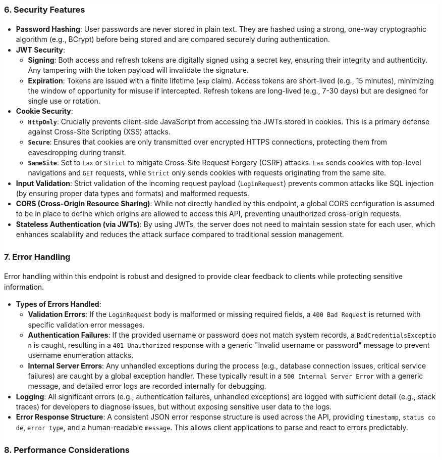 ### 6. Security Features

*   **Password Hashing**: User passwords are never stored in plain text. They are hashed using a strong, one-way cryptographic algorithm (e.g., BCrypt) before being stored and are compared securely during authentication.
*   **JWT Security**:
    *   **Signing**: Both access and refresh tokens are digitally signed using a secret key, ensuring their integrity and authenticity. Any tampering with the token payload will invalidate the signature.
    *   **Expiration**: Tokens are issued with a finite lifetime (`exp` claim). Access tokens are short-lived (e.g., 15 minutes), minimizing the window of opportunity for misuse if intercepted. Refresh tokens are long-lived (e.g., 7-30 days) but are designed for single use or rotation.
*   **Cookie Security**:
    *   **`HttpOnly`**: Crucially prevents client-side JavaScript from accessing the JWTs stored in cookies. This is a primary defense against Cross-Site Scripting (XSS) attacks.
    *   **`Secure`**: Ensures that cookies are only transmitted over encrypted HTTPS connections, protecting them from eavesdropping during transit.
    *   **`SameSite`**: Set to `Lax` or `Strict` to mitigate Cross-Site Request Forgery (CSRF) attacks. `Lax` sends cookies with top-level navigations and `GET` requests, while `Strict` only sends cookies with requests originating from the same site.
*   **Input Validation**: Strict validation of the incoming request payload (`LoginRequest`) prevents common attacks like SQL injection (by ensuring proper data types and formats) and malformed requests.
*   **CORS (Cross-Origin Resource Sharing)**: While not directly handled by this endpoint, a global CORS configuration is assumed to be in place to define which origins are allowed to access this API, preventing unauthorized cross-origin requests.
*   **Stateless Authentication (via JWTs)**: By using JWTs, the server does not need to maintain session state for each user, which enhances scalability and reduces the attack surface compared to traditional session management.

### 7. Error Handling

Error handling within this endpoint is robust and designed to provide clear feedback to clients while protecting sensitive information.

*   **Types of Errors Handled**:
    *   **Validation Errors**: If the `LoginRequest` body is malformed or missing required fields, a `400 Bad Request` is returned with specific validation error messages.
    *   **Authentication Failures**: If the provided username or password does not match system records, a `BadCredentialsException` is caught, resulting in a `401 Unauthorized` response with a generic "Invalid username or password" message to prevent username enumeration attacks.
    *   **Internal Server Errors**: Any unhandled exceptions during the process (e.g., database connection issues, critical service failures) are caught by a global exception handler. These typically result in a `500 Internal Server Error` with a generic message, and detailed error logs are recorded internally for debugging.
*   **Logging**: All significant errors (e.g., authentication failures, unhandled exceptions) are logged with sufficient detail (e.g., stack traces) for developers to diagnose issues, but without exposing sensitive user data to the logs.
*   **Error Response Structure**: A consistent JSON error response structure is used across the API, providing `timestamp`, `status code`, `error type`, and a human-readable `message`. This allows client applications to parse and react to errors predictably.

### 8. Performance Considerations
